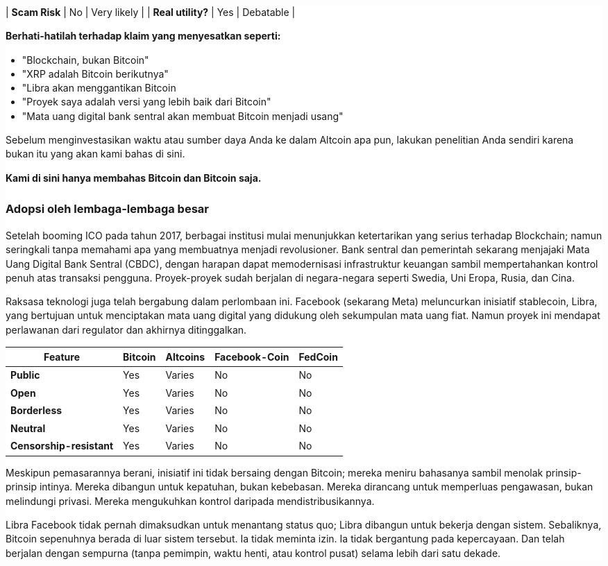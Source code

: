 | **Scam Risk**             | No                       | Very likely                    |
| **Real utility?**     | Yes                      | Debatable                      |


**Berhati-hatilah terhadap klaim yang menyesatkan seperti:**



- "Blockchain, bukan Bitcoin"
- "XRP adalah Bitcoin berikutnya"
- "Libra akan menggantikan Bitcoin
- "Proyek saya adalah versi yang lebih baik dari Bitcoin"
- "Mata uang digital bank sentral akan membuat Bitcoin menjadi usang"


Sebelum menginvestasikan waktu atau sumber daya Anda ke dalam Altcoin apa pun, lakukan penelitian Anda sendiri karena bukan itu yang akan kami bahas di sini.

**Kami di sini hanya membahas Bitcoin dan Bitcoin saja.**


### Adopsi oleh lembaga-lembaga besar


Setelah booming ICO pada tahun 2017, berbagai institusi mulai menunjukkan ketertarikan yang serius terhadap Blockchain; namun seringkali tanpa memahami apa yang membuatnya menjadi revolusioner. Bank sentral dan pemerintah sekarang menjajaki Mata Uang Digital Bank Sentral (CBDC), dengan harapan dapat memodernisasi infrastruktur keuangan sambil mempertahankan kontrol penuh atas transaksi pengguna. Proyek-proyek sudah berjalan di negara-negara seperti Swedia, Uni Eropa, Rusia, dan Cina.


Raksasa teknologi juga telah bergabung dalam perlombaan ini. Facebook (sekarang Meta) meluncurkan inisiatif stablecoin, Libra, yang bertujuan untuk menciptakan mata uang digital yang didukung oleh sekumpulan mata uang fiat. Namun proyek ini mendapat perlawanan dari regulator dan akhirnya ditinggalkan.


| Feature                    | Bitcoin | Altcoins | Facebook-Coin | FedCoin |
|---------------------------|---------|----------|---------------|---------|
| **Public**                | Yes     | Varies   | No            | No      |
| **Open**                  | Yes     | Varies   | No            | No      |
| **Borderless**            | Yes     | Varies   | No            | No      |
| **Neutral**               | Yes     | Varies   | No            | No      |
| **Censorship-resistant**  | Yes     | Varies   | No            | No      |

Meskipun pemasarannya berani, inisiatif ini tidak bersaing dengan Bitcoin; mereka meniru bahasanya sambil menolak prinsip-prinsip intinya. Mereka dibangun untuk kepatuhan, bukan kebebasan. Mereka dirancang untuk memperluas pengawasan, bukan melindungi privasi. Mereka mengukuhkan kontrol daripada mendistribusikannya.


Libra Facebook tidak pernah dimaksudkan untuk menantang status quo; Libra dibangun untuk bekerja dengan sistem. Sebaliknya, Bitcoin sepenuhnya berada di luar sistem tersebut. Ia tidak meminta izin. Ia tidak bergantung pada kepercayaan. Dan telah berjalan dengan sempurna (tanpa pemimpin, waktu henti, atau kontrol pusat) selama lebih dari satu dekade.
